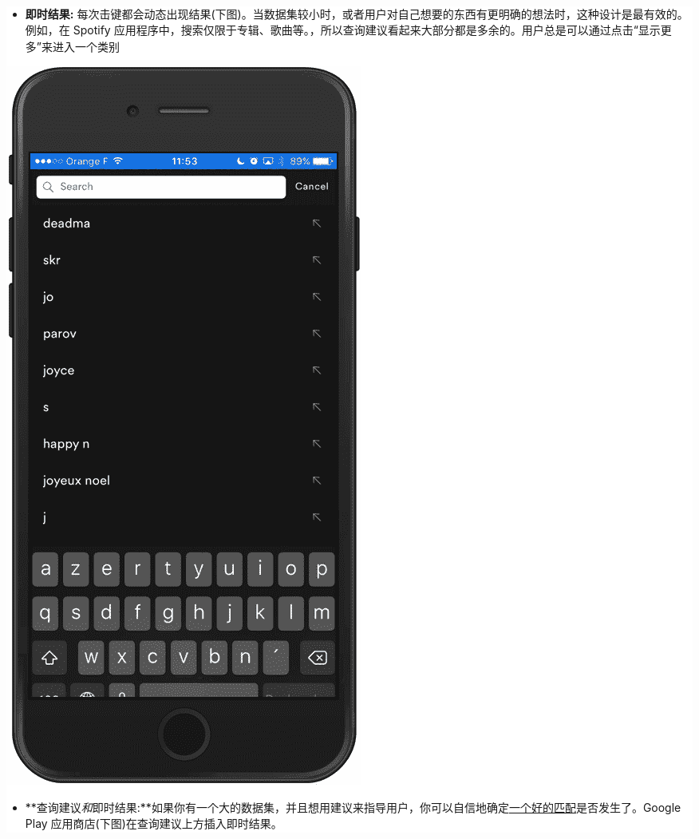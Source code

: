 *   **即时结果:** 每次击键都会动态出现结果(下图)。当数据集较小时，或者用户对自己想要的东西有更明确的想法时，这种设计是最有效的。例如，在 Spotify 应用程序中，搜索仅限于专辑、歌曲等。，所以查询建议看起来大部分都是多余的。用户总是可以通过点击“显示更多”来进入一个类别

![](img/fe7f931ec8ecc1baf5d0a7bbaf835f25.png)

*   **查询建议*和*即时结果:**如果你有一个大的数据集，并且想用建议来指导用户，你可以自信地确定[一个好的匹配](https://www.algolia.com/doc/guides/managing-results/optimize-search-results/override-search-engine-defaults/in-depth/adjust-exact-settings/)是否发生了。Google Play 应用商店(下图)在查询建议上方插入即时结果。
